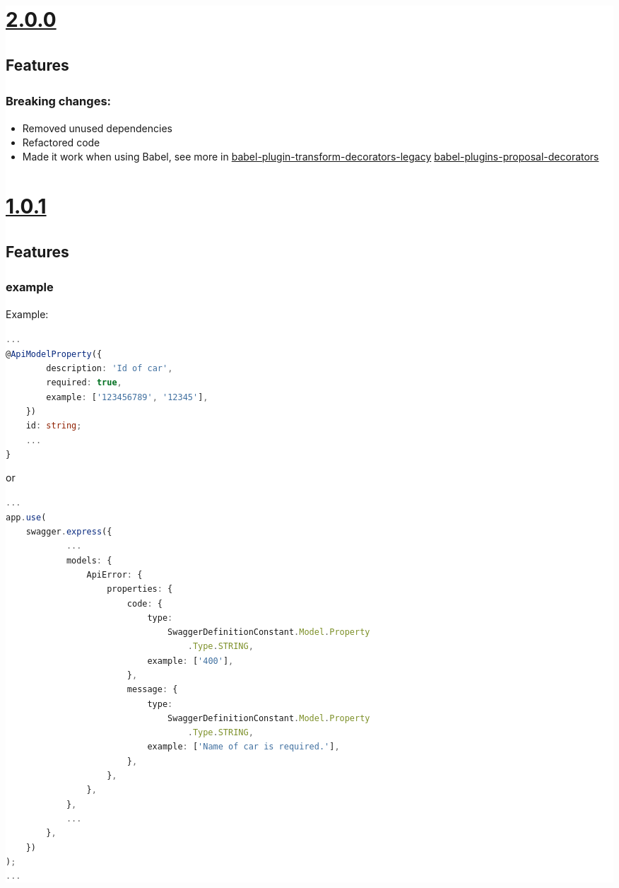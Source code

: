```js
```
# [2.0.0](2024-09-30)
## Features
### Breaking changes: 
- Removed unused dependencies
- Refactored code
- Made it work when using Babel, see more in [babel-plugin-transform-decorators-legacy]() [babel-plugins-proposal-decorators]()


# [1.0.1](2018-12-4)

## Features

### example

Example:

```ts
...
@ApiModelProperty({
        description: 'Id of car',
        required: true,
        example: ['123456789', '12345'],
    })
    id: string;
    ...
}
```

or

```ts
...
app.use(
    swagger.express({
            ...
            models: {
                ApiError: {
                    properties: {
                        code: {
                            type:
                                SwaggerDefinitionConstant.Model.Property
                                    .Type.STRING,
                            example: ['400'],
                        },
                        message: {
                            type:
                                SwaggerDefinitionConstant.Model.Property
                                    .Type.STRING,
                            example: ['Name of car is required.'],
                        },
                    },
                },
            },
            ...
        },
    })
);
...
```